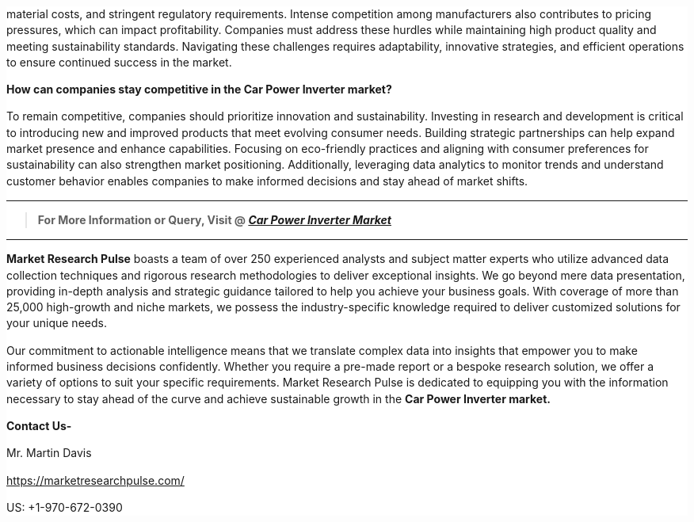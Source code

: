 material costs, and stringent regulatory requirements. Intense competition among manufacturers also contributes to pricing pressures, which can impact profitability. Companies must address these hurdles while maintaining high product quality and meeting sustainability standards. Navigating these challenges requires adaptability, innovative strategies, and efficient operations to ensure continued success in the market.</p><p><strong>How can companies stay competitive in the Car Power Inverter market?</strong></p><p>To remain competitive, companies should prioritize innovation and sustainability. Investing in research and development is critical to introducing new and improved products that meet evolving consumer needs. Building strategic partnerships can help expand market presence and enhance capabilities. Focusing on eco-friendly practices and aligning with consumer preferences for sustainability can also strengthen market positioning. Additionally, leveraging data analytics to monitor trends and understand customer behavior enables companies to make informed decisions and stay ahead of market shifts.</p><hr /><blockquote><p><strong>For More Information or Query, Visit @&nbsp;<em><a href="https://marketresearchpulse.com/report/115430/car-power-inverter-market?utm_source=Linkedin&utm_medium=022">Car Power Inverter Market</a></em></strong></p></blockquote><hr /><p><strong>Market Research Pulse</strong> boasts a team of over 250 experienced analysts and subject matter experts who utilize advanced data collection techniques and rigorous research methodologies to deliver exceptional insights. We go beyond mere data presentation, providing in-depth analysis and strategic guidance tailored to help you achieve your business goals. With coverage of more than 25,000 high-growth and niche markets, we possess the industry-specific knowledge required to deliver customized solutions for your unique needs.</p><p>Our commitment to actionable intelligence means that we translate complex data into insights that empower you to make informed business decisions confidently. Whether you require a pre-made report or a bespoke research solution, we offer a variety of options to suit your specific requirements. Market Research Pulse is dedicated to equipping you with the information necessary to stay ahead of the curve and achieve sustainable growth in the <strong>Car Power Inverter market.</strong></p><p><strong>Contact Us-</strong></p><p>Mr. Martin Davis</p><p>https://marketresearchpulse.com/</p><p>US: +1-970-672-0390</p>
